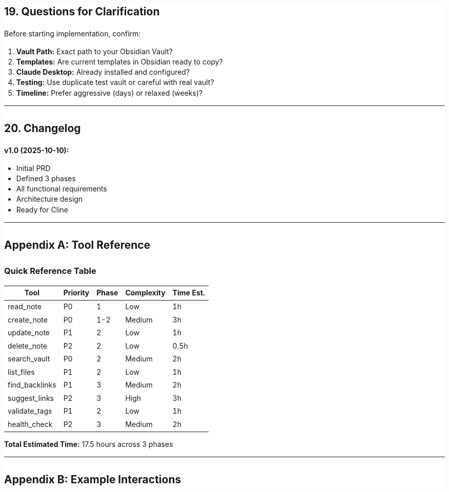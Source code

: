## 19. Questions for Clarification

Before starting implementation, confirm:

1. **Vault Path:** Exact path to your Obsidian Vault?
2. **Templates:** Are current templates in Obsidian ready to copy?
3. **Claude Desktop:** Already installed and configured?
4. **Testing:** Use duplicate test vault or careful with real vault?
5. **Timeline:** Prefer aggressive (days) or relaxed (weeks)?

---

## 20. Changelog

**v1.0 (2025-10-10):**
- Initial PRD
- Defined 3 phases
- All functional requirements
- Architecture design
- Ready for Cline

---

## Appendix A: Tool Reference

### Quick Reference Table

| Tool | Priority | Phase | Complexity | Time Est. |
|------|----------|-------|------------|-----------|
| read_note | P0 | 1 | Low | 1h |
| create_note | P0 | 1-2 | Medium | 3h |
| update_note | P1 | 2 | Low | 1h |
| delete_note | P2 | 2 | Low | 0.5h |
| search_vault | P0 | 2 | Medium | 2h |
| list_files | P1 | 2 | Low | 1h |
| find_backlinks | P1 | 3 | Medium | 2h |
| suggest_links | P2 | 3 | High | 3h |
| validate_tags | P1 | 2 | Low | 1h |
| health_check | P2 | 3 | Medium | 2h |

**Total Estimated Time:** 17.5 hours across 3 phases

---

## Appendix B: Example Interactions
